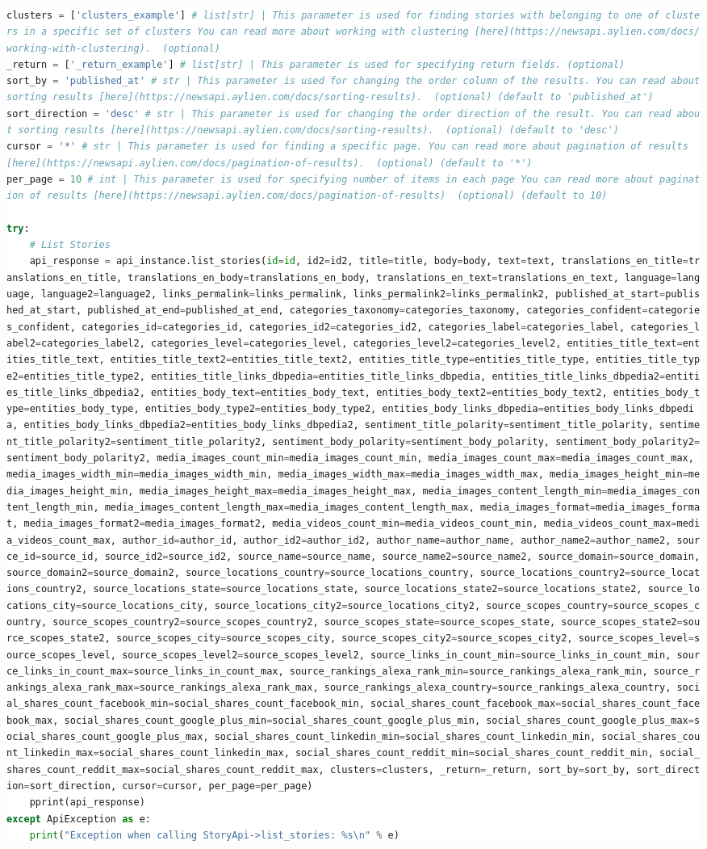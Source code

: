 ```python
clusters = ['clusters_example'] # list[str] | This parameter is used for finding stories with belonging to one of clusters in a specific set of clusters You can read more about working with clustering [here](https://newsapi.aylien.com/docs/working-with-clustering).  (optional)
_return = ['_return_example'] # list[str] | This parameter is used for specifying return fields. (optional)
sort_by = 'published_at' # str | This parameter is used for changing the order column of the results. You can read about sorting results [here](https://newsapi.aylien.com/docs/sorting-results).  (optional) (default to 'published_at')
sort_direction = 'desc' # str | This parameter is used for changing the order direction of the result. You can read about sorting results [here](https://newsapi.aylien.com/docs/sorting-results).  (optional) (default to 'desc')
cursor = '*' # str | This parameter is used for finding a specific page. You can read more about pagination of results [here](https://newsapi.aylien.com/docs/pagination-of-results).  (optional) (default to '*')
per_page = 10 # int | This parameter is used for specifying number of items in each page You can read more about pagination of results [here](https://newsapi.aylien.com/docs/pagination-of-results)  (optional) (default to 10)

try:
    # List Stories
    api_response = api_instance.list_stories(id=id, id2=id2, title=title, body=body, text=text, translations_en_title=translations_en_title, translations_en_body=translations_en_body, translations_en_text=translations_en_text, language=language, language2=language2, links_permalink=links_permalink, links_permalink2=links_permalink2, published_at_start=published_at_start, published_at_end=published_at_end, categories_taxonomy=categories_taxonomy, categories_confident=categories_confident, categories_id=categories_id, categories_id2=categories_id2, categories_label=categories_label, categories_label2=categories_label2, categories_level=categories_level, categories_level2=categories_level2, entities_title_text=entities_title_text, entities_title_text2=entities_title_text2, entities_title_type=entities_title_type, entities_title_type2=entities_title_type2, entities_title_links_dbpedia=entities_title_links_dbpedia, entities_title_links_dbpedia2=entities_title_links_dbpedia2, entities_body_text=entities_body_text, entities_body_text2=entities_body_text2, entities_body_type=entities_body_type, entities_body_type2=entities_body_type2, entities_body_links_dbpedia=entities_body_links_dbpedia, entities_body_links_dbpedia2=entities_body_links_dbpedia2, sentiment_title_polarity=sentiment_title_polarity, sentiment_title_polarity2=sentiment_title_polarity2, sentiment_body_polarity=sentiment_body_polarity, sentiment_body_polarity2=sentiment_body_polarity2, media_images_count_min=media_images_count_min, media_images_count_max=media_images_count_max, media_images_width_min=media_images_width_min, media_images_width_max=media_images_width_max, media_images_height_min=media_images_height_min, media_images_height_max=media_images_height_max, media_images_content_length_min=media_images_content_length_min, media_images_content_length_max=media_images_content_length_max, media_images_format=media_images_format, media_images_format2=media_images_format2, media_videos_count_min=media_videos_count_min, media_videos_count_max=media_videos_count_max, author_id=author_id, author_id2=author_id2, author_name=author_name, author_name2=author_name2, source_id=source_id, source_id2=source_id2, source_name=source_name, source_name2=source_name2, source_domain=source_domain, source_domain2=source_domain2, source_locations_country=source_locations_country, source_locations_country2=source_locations_country2, source_locations_state=source_locations_state, source_locations_state2=source_locations_state2, source_locations_city=source_locations_city, source_locations_city2=source_locations_city2, source_scopes_country=source_scopes_country, source_scopes_country2=source_scopes_country2, source_scopes_state=source_scopes_state, source_scopes_state2=source_scopes_state2, source_scopes_city=source_scopes_city, source_scopes_city2=source_scopes_city2, source_scopes_level=source_scopes_level, source_scopes_level2=source_scopes_level2, source_links_in_count_min=source_links_in_count_min, source_links_in_count_max=source_links_in_count_max, source_rankings_alexa_rank_min=source_rankings_alexa_rank_min, source_rankings_alexa_rank_max=source_rankings_alexa_rank_max, source_rankings_alexa_country=source_rankings_alexa_country, social_shares_count_facebook_min=social_shares_count_facebook_min, social_shares_count_facebook_max=social_shares_count_facebook_max, social_shares_count_google_plus_min=social_shares_count_google_plus_min, social_shares_count_google_plus_max=social_shares_count_google_plus_max, social_shares_count_linkedin_min=social_shares_count_linkedin_min, social_shares_count_linkedin_max=social_shares_count_linkedin_max, social_shares_count_reddit_min=social_shares_count_reddit_min, social_shares_count_reddit_max=social_shares_count_reddit_max, clusters=clusters, _return=_return, sort_by=sort_by, sort_direction=sort_direction, cursor=cursor, per_page=per_page)
    pprint(api_response)
except ApiException as e:
    print("Exception when calling StoryApi->list_stories: %s\n" % e)
```